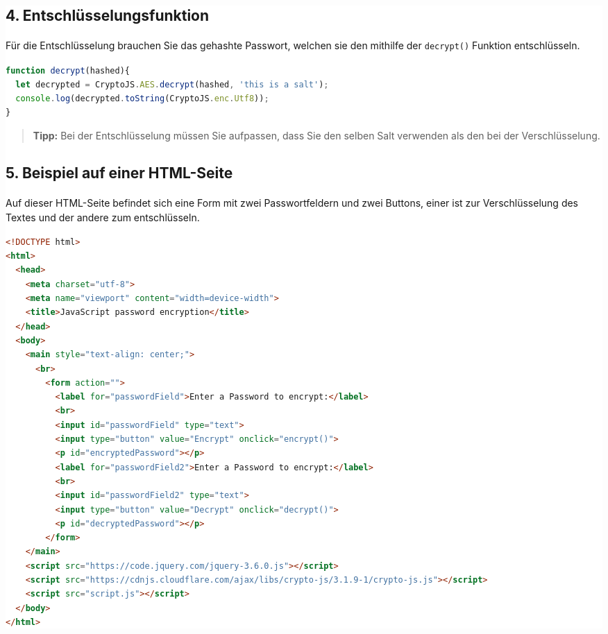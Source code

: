 ## 4. Entschlüsselungsfunktion

Für die Entschlüsselung brauchen Sie das gehashte Passwort, welchen sie den mithilfe der ```decrypt()``` Funktion entschlüsseln.

```javascript
function decrypt(hashed){
  let decrypted = CryptoJS.AES.decrypt(hashed, 'this is a salt');
  console.log(decrypted.toString(CryptoJS.enc.Utf8));
}
```

>**Tipp:**
>Bei der Entschlüsselung müssen Sie aufpassen, dass Sie den selben Salt verwenden als den bei der Verschlüsselung.


## 5. Beispiel auf einer HTML-Seite

Auf dieser HTML-Seite befindet sich eine Form mit zwei Passwortfeldern und zwei Buttons, einer ist zur Verschlüsselung des Textes und der andere zum entschlüsseln.

```html
<!DOCTYPE html>
<html>
  <head>
    <meta charset="utf-8">
    <meta name="viewport" content="width=device-width">
    <title>JavaScript password encryption</title>
  </head>
  <body>
    <main style="text-align: center;">
      <br>
        <form action="">
          <label for="passwordField">Enter a Password to encrypt:</label>
          <br>
          <input id="passwordField" type="text">
          <input type="button" value="Encrypt" onclick="encrypt()">
          <p id="encryptedPassword"></p>
          <label for="passwordField2">Enter a Password to encrypt:</label>
          <br>
          <input id="passwordField2" type="text">
          <input type="button" value="Decrypt" onclick="decrypt()">
          <p id="decryptedPassword"></p>
        </form>    
    </main>      
    <script src="https://code.jquery.com/jquery-3.6.0.js"></script>
    <script src="https://cdnjs.cloudflare.com/ajax/libs/crypto-js/3.1.9-1/crypto-js.js"></script>
    <script src="script.js"></script>
  </body>
</html>
```
